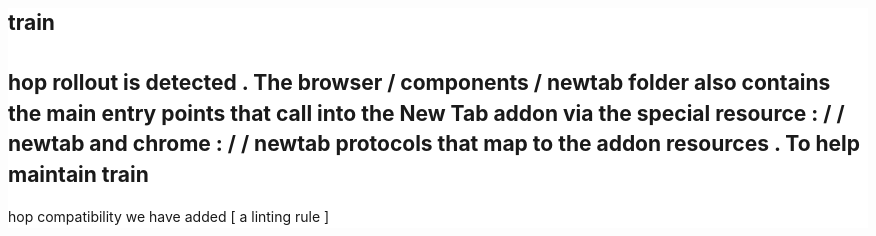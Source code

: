 train
-
hop
rollout
is
detected
.
The
browser
/
components
/
newtab
folder
also
contains
the
main
entry
points
that
call
into
the
New
Tab
addon
via
the
special
resource
:
/
/
newtab
and
chrome
:
/
/
newtab
protocols
that
map
to
the
addon
resources
.
To
help
maintain
train
-
hop
compatibility
we
have
added
[
a
linting
rule
]